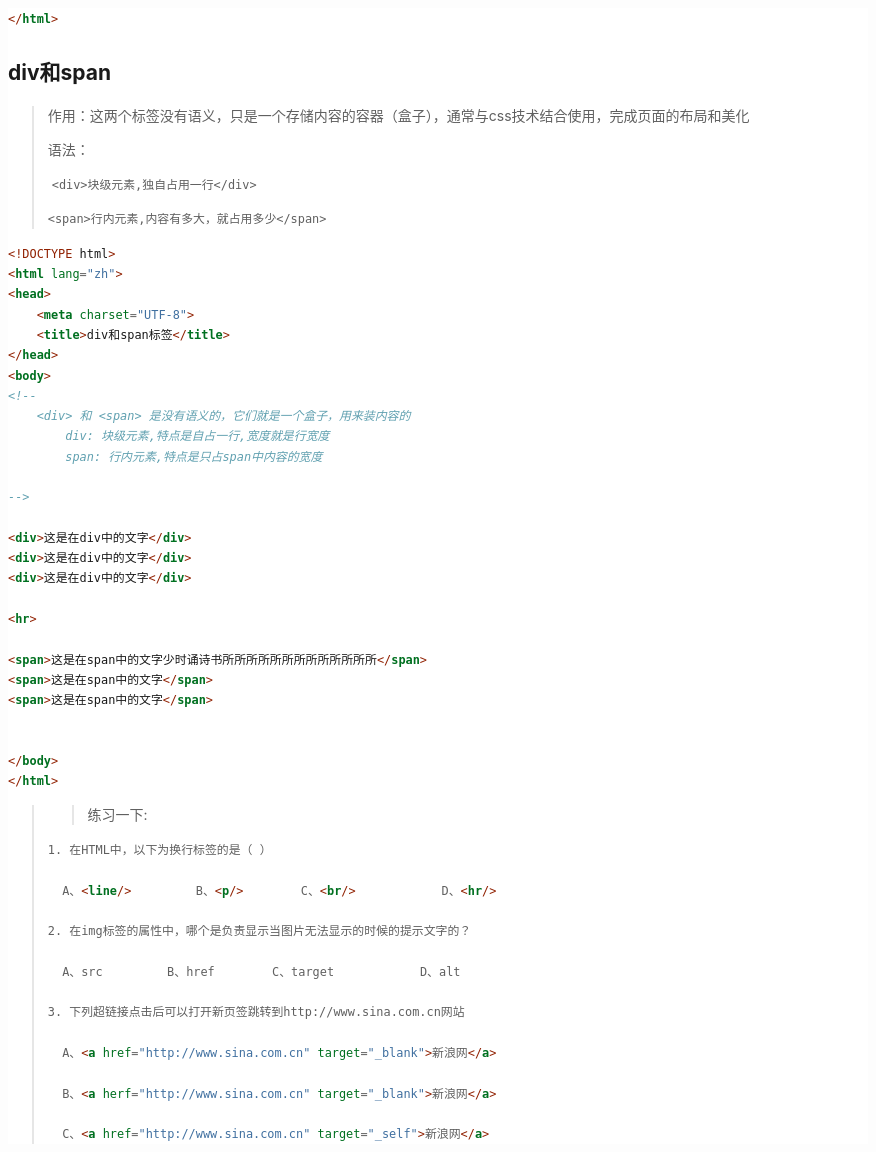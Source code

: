 ~~~html
</html>
~~~



## div和span

> 作用：这两个标签没有语义，只是一个存储内容的容器（盒子），通常与css技术结合使用，完成页面的布局和美化
>
> 语法：
>
> ​		`<div>块级元素,独自占用一行</div>`
>
> ​		`<span>行内元素,内容有多大，就占用多少</span>`

~~~html
<!DOCTYPE html>
<html lang="zh">
<head>
    <meta charset="UTF-8">
    <title>div和span标签</title>
</head>
<body>
<!--
    <div> 和 <span> 是没有语义的，它们就是一个盒子，用来装内容的
        div: 块级元素,特点是自占一行,宽度就是行宽度
        span: 行内元素,特点是只占span中内容的宽度

-->

<div>这是在div中的文字</div>
<div>这是在div中的文字</div>
<div>这是在div中的文字</div>

<hr>

<span>这是在span中的文字少时诵诗书所所所所所所所所所所所所所</span>
<span>这是在span中的文字</span>
<span>这是在span中的文字</span>


</body>
</html>
~~~



>> 练习一下:
>
>~~~html
>1. 在HTML中，以下为换行标签的是（ ）
>
>	A、<line/>         B、<p/>        C、<br/>            D、<hr/>
>
>2. 在img标签的属性中，哪个是负责显示当图片无法显示的时候的提示文字的？
>	
>	A、src         B、href        C、target            D、alt
>
>3. 下列超链接点击后可以打开新页签跳转到http://www.sina.com.cn网站
>
>	A、<a href="http://www.sina.com.cn" target="_blank">新浪网</a>
>
>	B、<a herf="http://www.sina.com.cn" target="_blank">新浪网</a>
>
>	C、<a href="http://www.sina.com.cn" target="_self">新浪网</a>
>